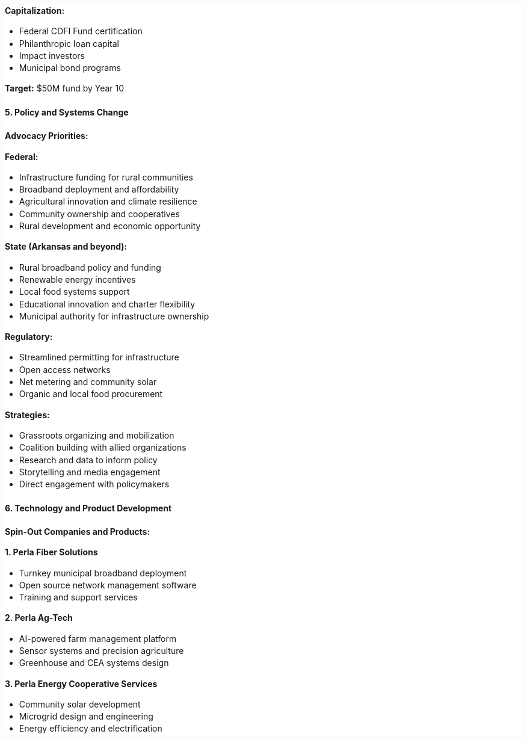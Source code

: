 **Capitalization:**
- Federal CDFI Fund certification
- Philanthropic loan capital
- Impact investors
- Municipal bond programs

**Target:** $50M fund by Year 10

#### 5. Policy and Systems Change

**Advocacy Priorities:**

**Federal:**
- Infrastructure funding for rural communities
- Broadband deployment and affordability
- Agricultural innovation and climate resilience
- Community ownership and cooperatives
- Rural development and economic opportunity

**State (Arkansas and beyond):**
- Rural broadband policy and funding
- Renewable energy incentives
- Local food systems support
- Educational innovation and charter flexibility
- Municipal authority for infrastructure ownership

**Regulatory:**
- Streamlined permitting for infrastructure
- Open access networks
- Net metering and community solar
- Organic and local food procurement

**Strategies:**
- Grassroots organizing and mobilization
- Coalition building with allied organizations
- Research and data to inform policy
- Storytelling and media engagement
- Direct engagement with policymakers

#### 6. Technology and Product Development

**Spin-Out Companies and Products:**

**1. Perla Fiber Solutions**
- Turnkey municipal broadband deployment
- Open source network management software
- Training and support services

**2. Perla Ag-Tech**
- AI-powered farm management platform
- Sensor systems and precision agriculture
- Greenhouse and CEA systems design

**3. Perla Energy Cooperative Services**
- Community solar development
- Microgrid design and engineering
- Energy efficiency and electrification
